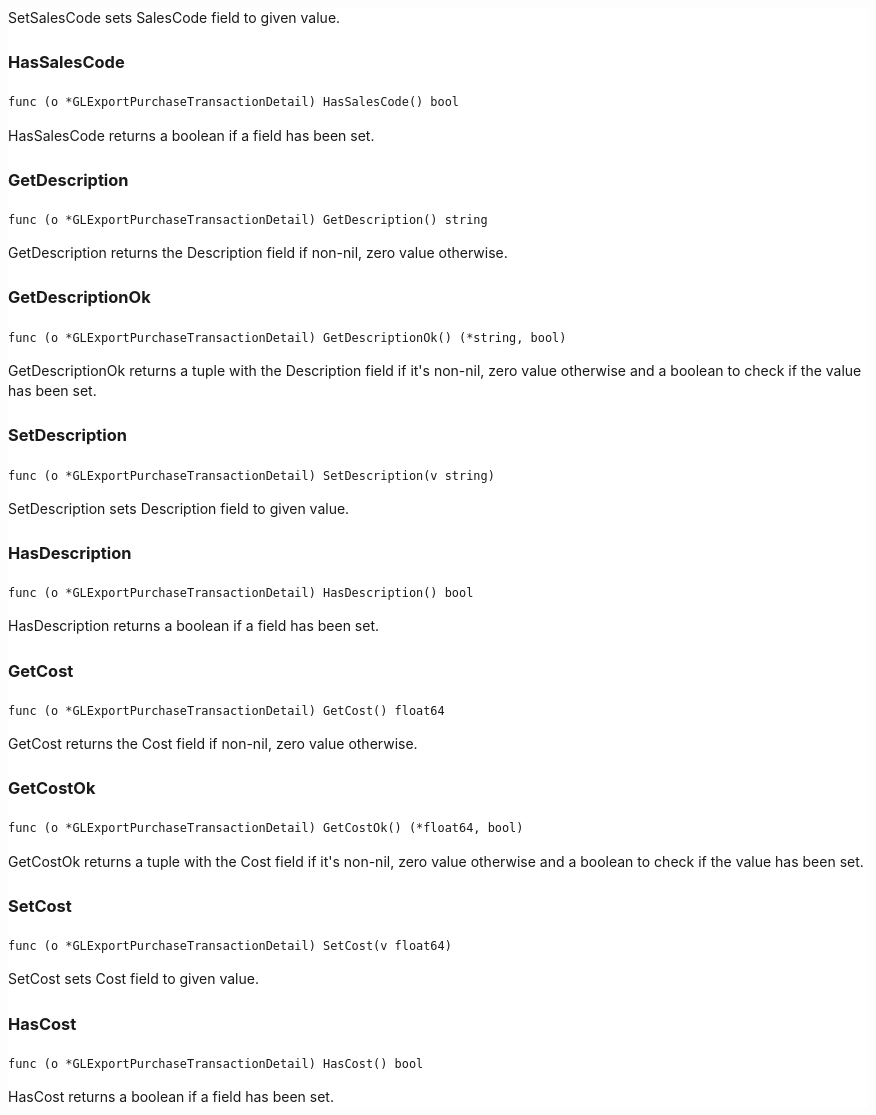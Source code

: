 SetSalesCode sets SalesCode field to given value.

### HasSalesCode

`func (o *GLExportPurchaseTransactionDetail) HasSalesCode() bool`

HasSalesCode returns a boolean if a field has been set.

### GetDescription

`func (o *GLExportPurchaseTransactionDetail) GetDescription() string`

GetDescription returns the Description field if non-nil, zero value otherwise.

### GetDescriptionOk

`func (o *GLExportPurchaseTransactionDetail) GetDescriptionOk() (*string, bool)`

GetDescriptionOk returns a tuple with the Description field if it's non-nil, zero value otherwise
and a boolean to check if the value has been set.

### SetDescription

`func (o *GLExportPurchaseTransactionDetail) SetDescription(v string)`

SetDescription sets Description field to given value.

### HasDescription

`func (o *GLExportPurchaseTransactionDetail) HasDescription() bool`

HasDescription returns a boolean if a field has been set.

### GetCost

`func (o *GLExportPurchaseTransactionDetail) GetCost() float64`

GetCost returns the Cost field if non-nil, zero value otherwise.

### GetCostOk

`func (o *GLExportPurchaseTransactionDetail) GetCostOk() (*float64, bool)`

GetCostOk returns a tuple with the Cost field if it's non-nil, zero value otherwise
and a boolean to check if the value has been set.

### SetCost

`func (o *GLExportPurchaseTransactionDetail) SetCost(v float64)`

SetCost sets Cost field to given value.

### HasCost

`func (o *GLExportPurchaseTransactionDetail) HasCost() bool`

HasCost returns a boolean if a field has been set.
